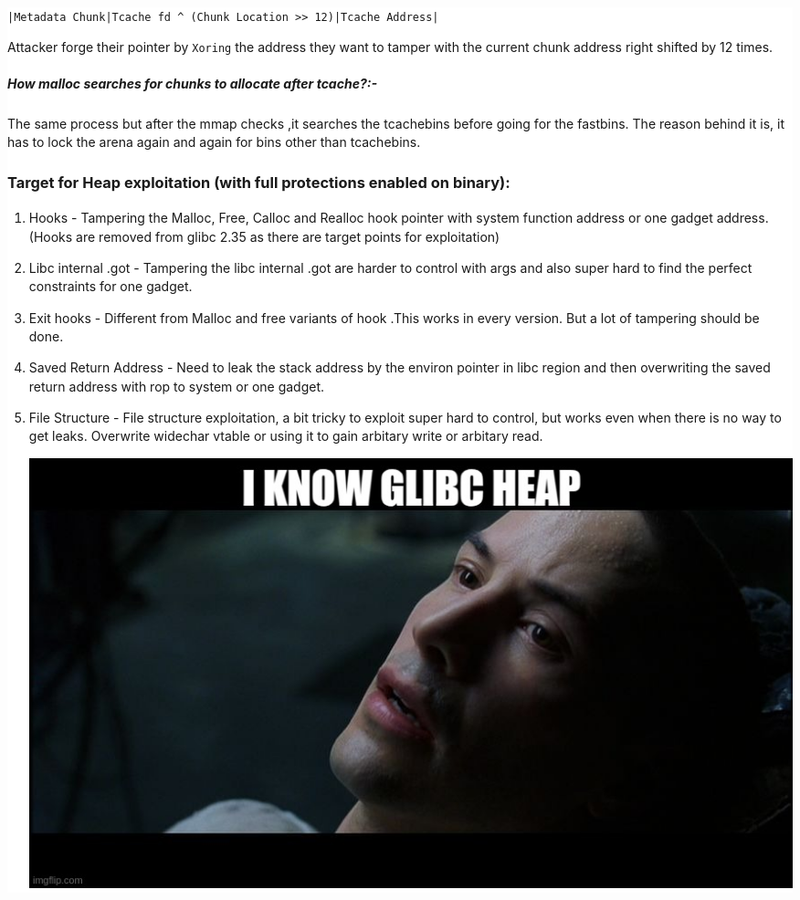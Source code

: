 ``|Metadata Chunk|Tcache fd ^ (Chunk Location >> 12)|Tcache Address|``

Attacker forge their pointer by ``Xoring`` the address they want to tamper with the current chunk address right shifted by 12 times.

##### How malloc searches for chunks to allocate after tcache?:-

The same process but after the mmap checks ,it searches the tcachebins before going for the fastbins. The reason behind it is, it has to lock the arena again and again for bins other than tcachebins.

### Target for Heap exploitation (with full protections enabled on binary):

1. Hooks - Tampering the Malloc, Free, Calloc and Realloc hook pointer with system function address or one gadget address.(Hooks are removed from glibc 2.35 as there are target points for exploitation)

2. Libc internal .got -  Tampering the libc internal .got are harder to control with args and also super hard to find the perfect constraints for one gadget.

3. Exit hooks - Different from Malloc and free variants of hook .This works in every version. But a lot of tampering should be done.

4. Saved Return Address - Need to leak the stack address by the environ pointer in libc region and then overwriting the saved return address with rop to system or one gadget.

5. File Structure -  File structure exploitation, a bit tricky to exploit super hard to control, but works even when there is no way to get leaks. Overwrite widechar vtable or using it to gain arbitary write or arbitary read. 

   ![](images/i_know_heap.jpeg)

